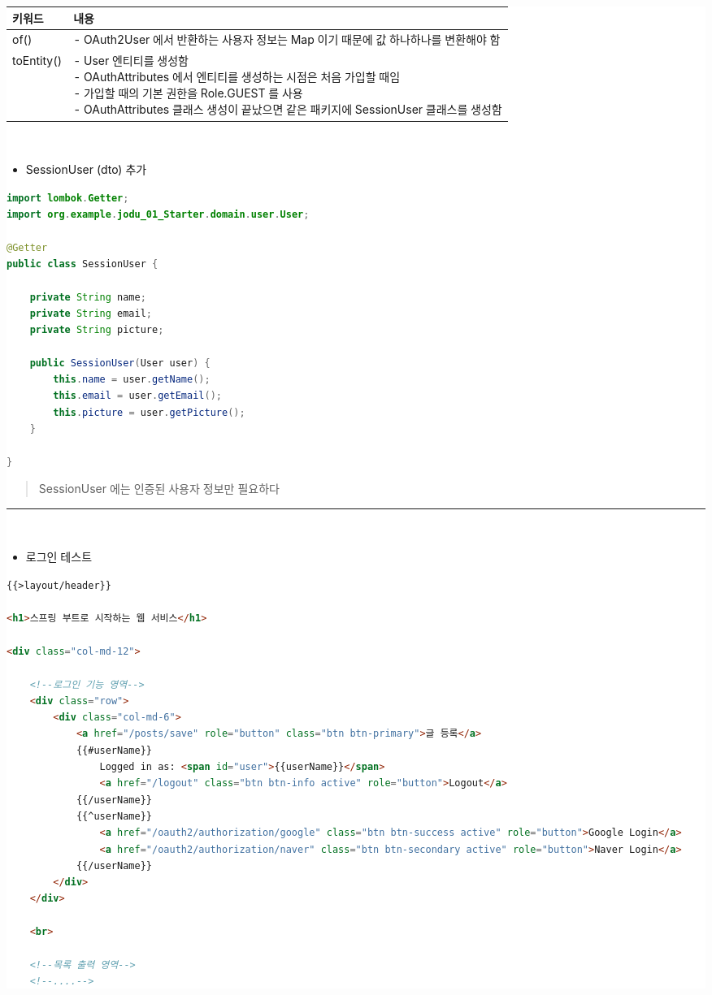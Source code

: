 | 키워드  | 내용                                                                                                                                                                         |
|:-----|:---------------------------------------------------------------------------------------------------------------------------------------------------------------------------|
| of() | - OAuth2User 에서 반환하는 사용자 정보는 Map 이기 때문에 값 하나하나를 변환해야 함                                                                                                                     |
|toEntity()| - User 엔티티를 생성함 <br/> - OAuthAttributes 에서 엔티티를 생성하는 시점은 처음 가입할 때임 <br/> - 가입할 때의 기본 권한을 Role.GUEST 를 사용 <br/> - OAuthAttributes 클래스 생성이 끝났으면 같은 패키지에 SessionUser 클래스를 생성함 |


<br/>

- SessionUser (dto) 추가

```java
import lombok.Getter;
import org.example.jodu_01_Starter.domain.user.User;

@Getter
public class SessionUser {

    private String name;
    private String email;
    private String picture;

    public SessionUser(User user) {
        this.name = user.getName();
        this.email = user.getEmail();
        this.picture = user.getPicture();
    }

}
```

> SessionUser 에는 인증된 사용자 정보만 필요하다



---

<br/>

- 로그인 테스트

```html
{{>layout/header}}

<h1>스프링 부트로 시작하는 웹 서비스</h1>

<div class="col-md-12">

	<!--로그인 기능 영역-->
	<div class="row">
		<div class="col-md-6">
			<a href="/posts/save" role="button" class="btn btn-primary">글 등록</a>
			{{#userName}}
				Logged in as: <span id="user">{{userName}}</span>
				<a href="/logout" class="btn btn-info active" role="button">Logout</a>
			{{/userName}}
			{{^userName}}
				<a href="/oauth2/authorization/google" class="btn btn-success active" role="button">Google Login</a>
				<a href="/oauth2/authorization/naver" class="btn btn-secondary active" role="button">Naver Login</a>
			{{/userName}}
		</div>
	</div>

	<br>

	<!--목록 출력 영역--> 
    <!--....-->
```